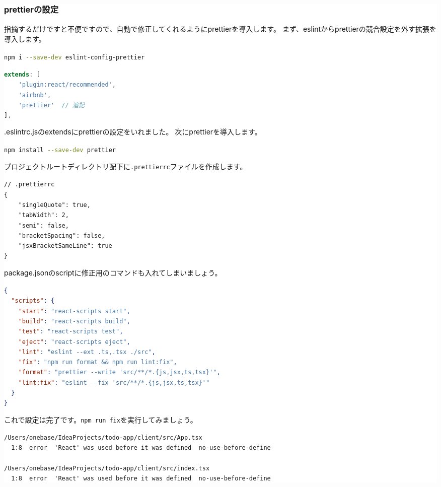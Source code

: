 
### prettierの設定

指摘するだけですと不便ですので、自動で修正してくれるようにprettierを導入します。
まず、eslintからprettierの競合設定を外す拡張を導入します。

```bash
npm i --save-dev eslint-config-prettier
```

```javascript
extends: [
    'plugin:react/recommended',
    'airbnb',
    'prettier'  // 追記
],
```

.eslintrc.jsのextendsにprettierの設定をいれました。
次にprettierを導入します。

```bash
npm install --save-dev prettier
```

プロジェクトルートディレクトリ配下に`.prettierrc`ファイルを作成します。

```
// .prettierrc
{
    "singleQuote": true,
    "tabWidth": 2,
    "semi": false,
    "bracketSpacing": false,
    "jsxBracketSameLine": true
}
```

package.jsonのscriptに修正用のコマンドも入れてしまいましょう。

```json
{
  "scripts": {
    "start": "react-scripts start",
    "build": "react-scripts build",
    "test": "react-scripts test",
    "eject": "react-scripts eject",
    "lint": "eslint --ext .ts,.tsx ./src",
    "fix": "npm run format && npm run lint:fix",
    "format": "prettier --write 'src/**/*.{js,jsx,ts,tsx}'",
    "lint:fix": "eslint --fix 'src/**/*.{js,jsx,ts,tsx}'"
  }
}
```

これで設定は完了です。`npm run fix`を実行してみましょう。

```
/Users/onebase/IdeaProjects/todo-app/client/src/App.tsx
  1:8  error  'React' was used before it was defined  no-use-before-define

/Users/onebase/IdeaProjects/todo-app/client/src/index.tsx
  1:8  error  'React' was used before it was defined  no-use-before-define

```
